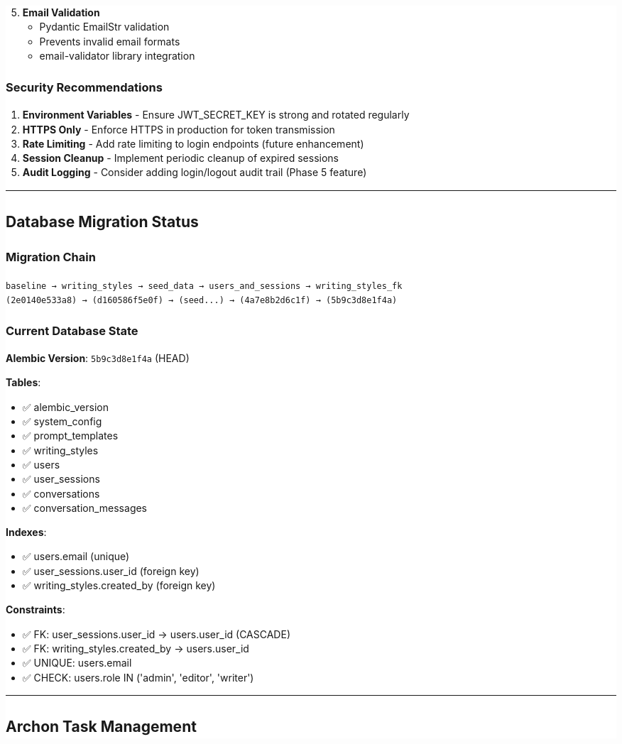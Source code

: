 5. **Email Validation**
   - Pydantic EmailStr validation
   - Prevents invalid email formats
   - email-validator library integration

### Security Recommendations

1. **Environment Variables** - Ensure JWT_SECRET_KEY is strong and rotated regularly
2. **HTTPS Only** - Enforce HTTPS in production for token transmission
3. **Rate Limiting** - Add rate limiting to login endpoints (future enhancement)
4. **Session Cleanup** - Implement periodic cleanup of expired sessions
5. **Audit Logging** - Consider adding login/logout audit trail (Phase 5 feature)

---

## Database Migration Status

### Migration Chain

```
baseline → writing_styles → seed_data → users_and_sessions → writing_styles_fk
(2e0140e533a8) → (d160586f5e0f) → (seed...) → (4a7e8b2d6c1f) → (5b9c3d8e1f4a)
```

### Current Database State

**Alembic Version**: `5b9c3d8e1f4a` (HEAD)

**Tables**:
- ✅ alembic_version
- ✅ system_config
- ✅ prompt_templates
- ✅ writing_styles
- ✅ users
- ✅ user_sessions
- ✅ conversations
- ✅ conversation_messages

**Indexes**:
- ✅ users.email (unique)
- ✅ user_sessions.user_id (foreign key)
- ✅ writing_styles.created_by (foreign key)

**Constraints**:
- ✅ FK: user_sessions.user_id → users.user_id (CASCADE)
- ✅ FK: writing_styles.created_by → users.user_id
- ✅ UNIQUE: users.email
- ✅ CHECK: users.role IN ('admin', 'editor', 'writer')

---

## Archon Task Management
